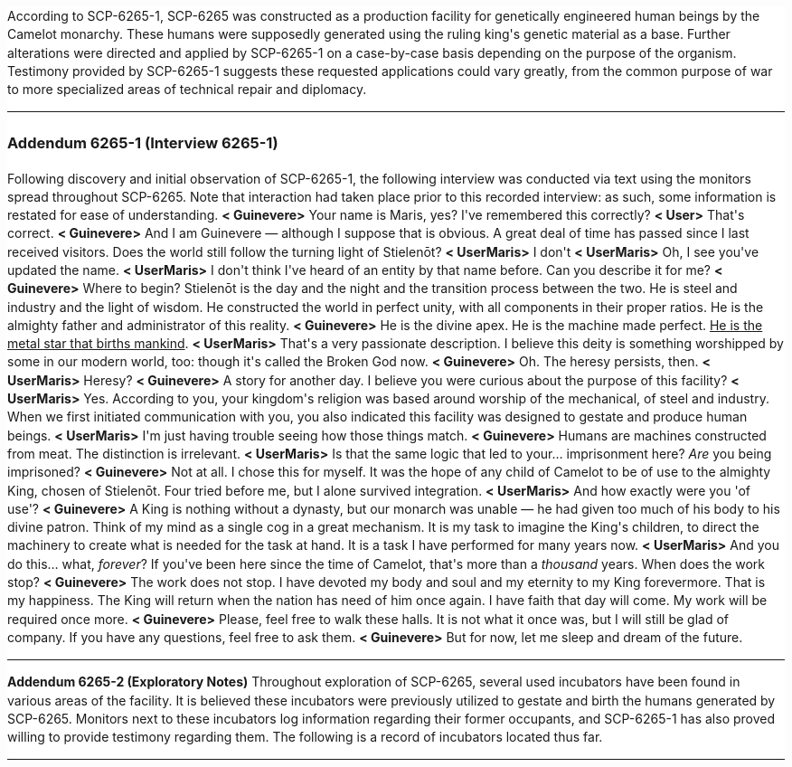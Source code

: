 According to SCP-6265-1, SCP-6265 was constructed as a production facility for genetically engineered human beings by the Camelot monarchy. These humans were supposedly generated using the ruling king's genetic material as a base. Further alterations were directed and applied by SCP-6265-1 on a case-by-case basis depending on the purpose of the organism. Testimony provided by SCP-6265-1 suggests these requested applications could vary greatly, from the common purpose of war to more specialized areas of technical repair and diplomacy.
* * *
### **Addendum 6265-1 (Interview 6265-1)**
Following discovery and initial observation of SCP-6265-1, the following interview was conducted via text using the monitors spread throughout SCP-6265. Note that interaction had taken place prior to this recorded interview: as such, some information is restated for ease of understanding.
**< Guinevere>** Your name is Maris, yes? I've remembered this correctly?
**< User>** That's correct.
**< Guinevere>** And I am Guinevere — although I suppose that is obvious. A great deal of time has passed since I last received visitors. Does the world still follow the turning light of Stielenōt?
**< UserMaris>** I don't
**< UserMaris>** Oh, I see you've updated the name.
**< UserMaris>** I don't think I've heard of an entity by that name before. Can you describe it for me?
**< Guinevere>** Where to begin? Stielenōt is the day and the night and the transition process between the two. He is steel and industry and the light of wisdom. He constructed the world in perfect unity, with all components in their proper ratios. He is the almighty father and administrator of this reality.
**< Guinevere>** He is the divine apex. He is the machine made perfect. [He is the metal star that births mankind](https://scp-wiki.wikidot.com/church-of-the-broken-god-hub).
**< UserMaris>** That's a very passionate description. I believe this deity is something worshipped by some in our modern world, too: though it's called the Broken God now.
**< Guinevere>** Oh. The heresy persists, then.
**< UserMaris>** Heresy?
**< Guinevere>** A story for another day. I believe you were curious about the purpose of this facility?
**< UserMaris>** Yes. According to you, your kingdom's religion was based around worship of the mechanical, of steel and industry. When we first initiated communication with you, you also indicated this facility was designed to gestate and produce human beings.
**< UserMaris>** I'm just having trouble seeing how those things match.
**< Guinevere>** Humans are machines constructed from meat. The distinction is irrelevant.
**< UserMaris>** Is that the same logic that led to your… imprisonment here? _Are_ you being imprisoned?
**< Guinevere>** Not at all. I chose this for myself. It was the hope of any child of Camelot to be of use to the almighty King, chosen of Stielenōt. Four tried before me, but I alone survived integration.
**< UserMaris>** And how exactly were you 'of use'?
**< Guinevere>** A King is nothing without a dynasty, but our monarch was unable — he had given too much of his body to his divine patron. Think of my mind as a single cog in a great mechanism. It is my task to imagine the King's children, to direct the machinery to create what is needed for the task at hand. It is a task I have performed for many years now.
**< UserMaris>** And you do this… what, _forever_? If you've been here since the time of Camelot, that's more than a _thousand_ years. When does the work stop?
**< Guinevere>** The work does not stop. I have devoted my body and soul and my eternity to my King forevermore. That is my happiness. The King will return when the nation has need of him once again. I have faith that day will come. My work will be required once more.
**< Guinevere>** Please, feel free to walk these halls. It is not what it once was, but I will still be glad of company. If you have any questions, feel free to ask them.
**< Guinevere>** But for now, let me sleep and dream of the future.
* * *
**Addendum 6265-2 (Exploratory Notes)**
Throughout exploration of SCP-6265, several used incubators have been found in various areas of the facility. It is believed these incubators were previously utilized to gestate and birth the humans generated by SCP-6265. Monitors next to these incubators log information regarding their former occupants, and SCP-6265-1 has also proved willing to provide testimony regarding them.
The following is a record of incubators located thus far.
* * *